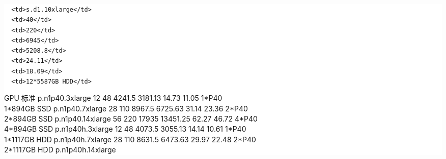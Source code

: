       <td>s.d1.10xlarge</td>
      <td>40</td>
      <td>220</td>
      <td>6945</td>
      <td>5208.8</td>
      <td>24.11</td>
      <td>18.09</td>
      <td>12*5587GB HDD</td>
   </tr>    
   
   <tr>
      <td rowspan="17">GPU</td>
      <td rowspan="9">标准</td>
      <td>p.n1p40.3xlarge</td>
      <td>12</td>
      <td>48</td>
      <td>4241.5</td>
      <td>3181.13</td>
      <td>14.73</td>
      <td>11.05</td>
      <td>1*P40<br>1*894GB SSD</td>
   </tr>
   <tr>
     <td>p.n1p40.7xlarge</td>
      <td>28</td>
      <td>110</td>
      <td>8967.5</td>
      <td>6725.63</td>
      <td>31.14</td>
      <td>23.36</td>
      <td>2*P40<br>2*894GB SSD</td>
   </tr>
   <tr>
      <td>p.n1p40.14xlarge</td>
      <td>56</td>
      <td>220</td>
      <td> 17935</td>
      <td>13451.25</td>
      <td>62.27</td>
      <td>46.72</td>
      <td>4*P40<br>4*894GB SSD</td>
   </tr>
   <tr>
      <td>p.n1p40h.3xlarge</td>
      <td>12</td>
      <td>48</td>
      <td>4073.5</td>
      <td>3055.13</td>
      <td>14.14</td>
      <td>10.61</td>
      <td>1*P40<br>1*1117GB HDD</td>
   </tr>
   <tr>
     <td>p.n1p40h.7xlarge</td>
      <td>28</td>
      <td>110</td>
      <td>8631.5</td>
      <td>6473.63</td>
      <td>29.97</td>
      <td>22.48</td>
      <td>2*P40<br>2*1117GB HDD</td>
   </tr>
   <tr>
      <td>p.n1p40h.14xlarge</td>